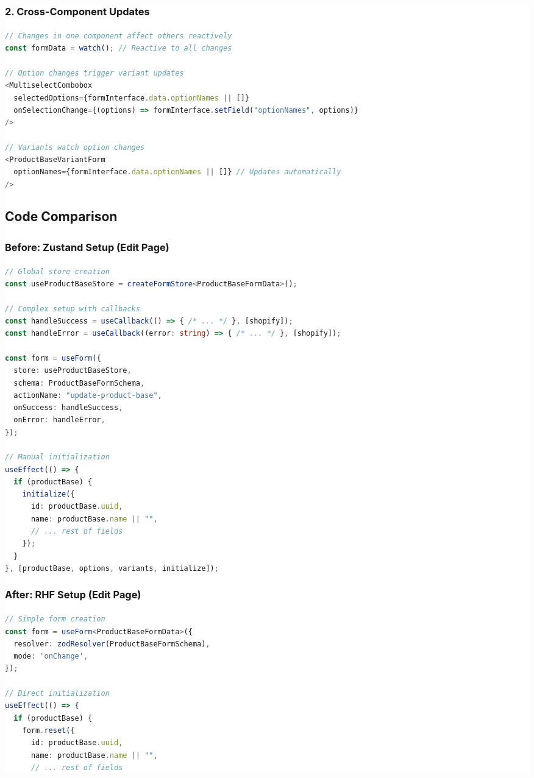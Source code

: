 ### 2. Cross-Component Updates
```typescript
// Changes in one component affect others reactively
const formData = watch(); // Reactive to all changes

// Option changes trigger variant updates
<MultiselectCombobox
  selectedOptions={formInterface.data.optionNames || []}
  onSelectionChange={(options) => formInterface.setField("optionNames", options)}
/>

// Variants watch option changes
<ProductBaseVariantForm
  optionNames={formInterface.data.optionNames || []} // Updates automatically
/>
```

## Code Comparison

### Before: Zustand Setup (Edit Page)
```typescript
// Global store creation
const useProductBaseStore = createFormStore<ProductBaseFormData>();

// Complex setup with callbacks
const handleSuccess = useCallback(() => { /* ... */ }, [shopify]);
const handleError = useCallback((error: string) => { /* ... */ }, [shopify]);

const form = useForm({
  store: useProductBaseStore,
  schema: ProductBaseFormSchema,
  actionName: "update-product-base",
  onSuccess: handleSuccess,
  onError: handleError,
});

// Manual initialization
useEffect(() => {
  if (productBase) {
    initialize({
      id: productBase.uuid,
      name: productBase.name || "",
      // ... rest of fields
    });
  }
}, [productBase, options, variants, initialize]);
```

### After: RHF Setup (Edit Page)
```typescript
// Simple form creation
const form = useForm<ProductBaseFormData>({
  resolver: zodResolver(ProductBaseFormSchema),
  mode: 'onChange',
});

// Direct initialization
useEffect(() => {
  if (productBase) {
    form.reset({
      id: productBase.uuid,
      name: productBase.name || "",
      // ... rest of fields
```